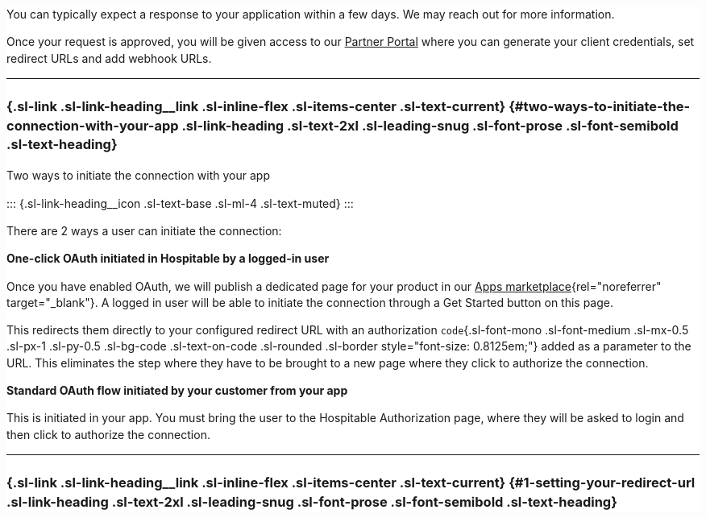 You can typically expect a response to your application within a few
days. We may reach out for more information.

Once your request is approved, you will be given access to our [Partner
Portal](V2/Partner-Portal.md) where you can generate your client
credentials, set redirect URLs and add webhook URLs.

------------------------------------------------------------------------

### [](#two-ways-to-initiate-the-connection-with-your-app){.sl-link .sl-link-heading__link .sl-inline-flex .sl-items-center .sl-text-current} {#two-ways-to-initiate-the-connection-with-your-app .sl-link-heading .sl-text-2xl .sl-leading-snug .sl-font-prose .sl-font-semibold .sl-text-heading}

<div>

Two ways to initiate the connection with your app

</div>

::: {.sl-link-heading__icon .sl-text-base .sl-ml-4 .sl-text-muted}
:::

There are 2 ways a user can initiate the connection:

**One-click OAuth initiated in Hospitable by a logged-in user**

Once you have enabled OAuth, we will publish a dedicated page for your
product in our [Apps
marketplace](https://my.hospitable.com/apps){rel="noreferrer"
target="_blank"}. A logged in user will be able to initiate the
connection through a Get Started button on this page.

This redirects them directly to your configured redirect URL with an
authorization `code`{.sl-font-mono .sl-font-medium .sl-mx-0.5 .sl-px-1
.sl-py-0.5 .sl-bg-code .sl-text-on-code .sl-rounded .sl-border
style="font-size: 0.8125em;"} added as a parameter to the URL. This
eliminates the step where they have to be brought to a new page where
they click to authorize the connection.

**Standard OAuth flow initiated by your customer from your app**

This is initiated in your app. You must bring the user to the Hospitable
Authorization page, where they will be asked to login and then click to
authorize the connection.

------------------------------------------------------------------------

### [](#1-setting-your-redirect-url){.sl-link .sl-link-heading__link .sl-inline-flex .sl-items-center .sl-text-current} {#1-setting-your-redirect-url .sl-link-heading .sl-text-2xl .sl-leading-snug .sl-font-prose .sl-font-semibold .sl-text-heading}

<div>
